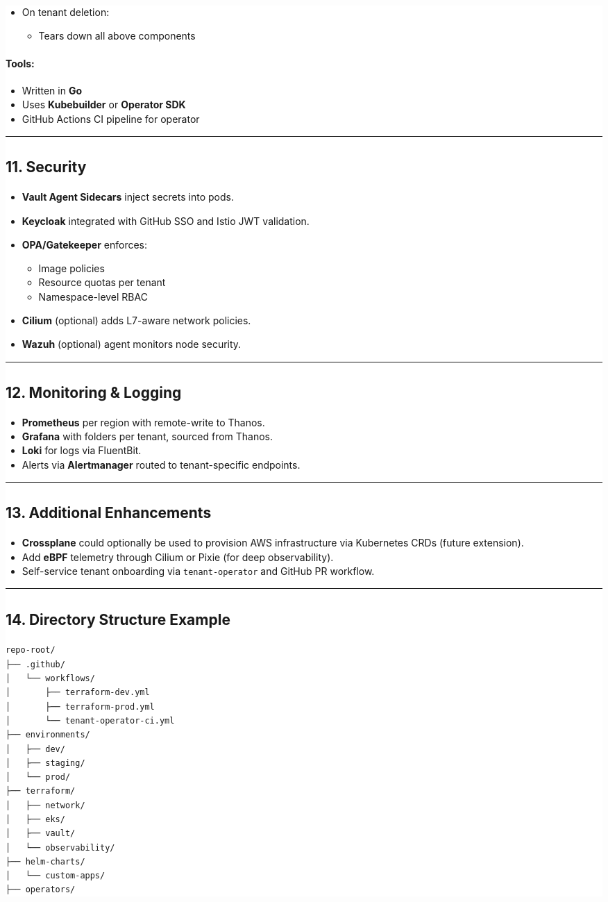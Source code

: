 -   On tenant deletion:

    -   Tears down all above components

#### Tools:

-   Written in **Go**
-   Uses **Kubebuilder** or **Operator SDK**
-   GitHub Actions CI pipeline for operator

---

## 11. Security

-   **Vault Agent Sidecars** inject secrets into pods.
-   **Keycloak** integrated with GitHub SSO and Istio JWT validation.
-   **OPA/Gatekeeper** enforces:

    -   Image policies
    -   Resource quotas per tenant
    -   Namespace-level RBAC

-   **Cilium** (optional) adds L7-aware network policies.
-   **Wazuh** (optional) agent monitors node security.

---

## 12. Monitoring & Logging

-   **Prometheus** per region with remote-write to Thanos.
-   **Grafana** with folders per tenant, sourced from Thanos.
-   **Loki** for logs via FluentBit.
-   Alerts via **Alertmanager** routed to tenant-specific endpoints.

---

## 13. Additional Enhancements

-   **Crossplane** could optionally be used to provision AWS infrastructure via Kubernetes CRDs (future extension).
-   Add **eBPF** telemetry through Cilium or Pixie (for deep observability).
-   Self-service tenant onboarding via `tenant-operator` and GitHub PR workflow.

---

## 14. Directory Structure Example

```plaintext
repo-root/
├── .github/
│   └── workflows/
│       ├── terraform-dev.yml
│       ├── terraform-prod.yml
│       └── tenant-operator-ci.yml
├── environments/
│   ├── dev/
│   ├── staging/
│   └── prod/
├── terraform/
│   ├── network/
│   ├── eks/
│   ├── vault/
│   └── observability/
├── helm-charts/
│   └── custom-apps/
├── operators/
```